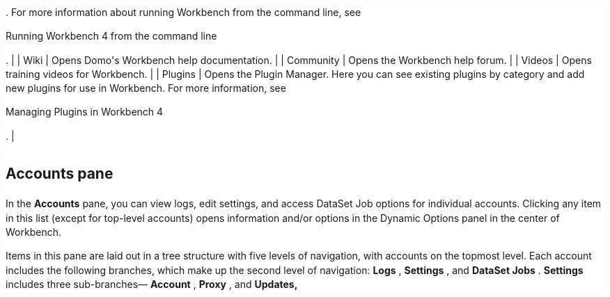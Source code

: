 . For more information about running Workbench from the command line, see

Running Workbench 4 from the command line

.
  |
|
 Wiki
  |
 Opens Domo's Workbench help documentation.
  |
|
 Community
  |
 Opens the Workbench help forum.
  |
|
 Videos
  |
 Opens training videos for Workbench.
  |
|
 Plugins
  |
 Opens the Plugin Manager. Here you can see existing plugins by category and add new plugins for use in Workbench. For more information, see

Managing Plugins in Workbench 4

.
  |

Accounts pane
---------------

In the
 **Accounts**
 pane, you can view logs, edit settings, and access DataSet Job options for individual accounts. Clicking any item in this list (except for top-level accounts) opens information and/or options in the Dynamic Options panel in the center of Workbench.


 Items in this pane are laid out in a tree structure with five levels of navigation, with accounts on the topmost level. Each account includes the following branches, which make up the second level of navigation:
 **Logs**
 ,
 **Settings**
 , and
 **DataSet Jobs**
 .
 **Settings**
 includes three sub-branches—
 **Account**
 ,
 **Proxy**
 , and
 **Updates,**